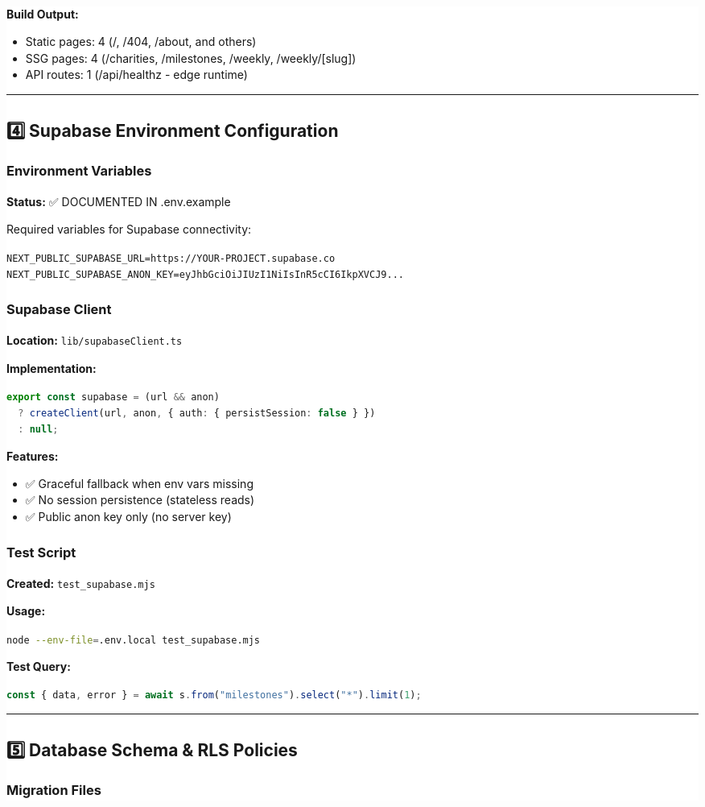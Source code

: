 **Build Output:**
- Static pages: 4 (/, /404, /about, and others)
- SSG pages: 4 (/charities, /milestones, /weekly, /weekly/[slug])
- API routes: 1 (/api/healthz - edge runtime)

---

## 4️⃣ Supabase Environment Configuration

### Environment Variables

**Status:** ✅ DOCUMENTED IN .env.example

Required variables for Supabase connectivity:
```env
NEXT_PUBLIC_SUPABASE_URL=https://YOUR-PROJECT.supabase.co
NEXT_PUBLIC_SUPABASE_ANON_KEY=eyJhbGciOiJIUzI1NiIsInR5cCI6IkpXVCJ9...
```

### Supabase Client

**Location:** `lib/supabaseClient.ts`

**Implementation:**
```typescript
export const supabase = (url && anon)
  ? createClient(url, anon, { auth: { persistSession: false } })
  : null;
```

**Features:**
- ✅ Graceful fallback when env vars missing
- ✅ No session persistence (stateless reads)
- ✅ Public anon key only (no server key)

### Test Script

**Created:** `test_supabase.mjs`

**Usage:**
```bash
node --env-file=.env.local test_supabase.mjs
```

**Test Query:**
```javascript
const { data, error } = await s.from("milestones").select("*").limit(1);
```

---

## 5️⃣ Database Schema & RLS Policies

### Migration Files
